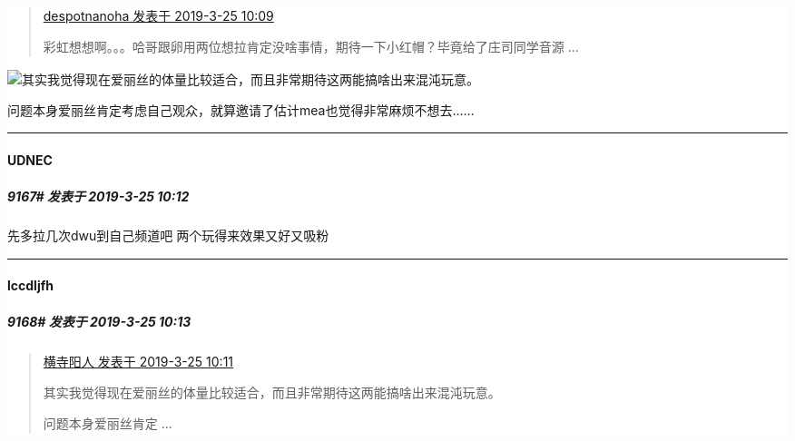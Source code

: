 
<blockquote><a href="httphttps://bbs.saraba1st.com/2b/forum.php?mod=redirect&amp;goto=findpost&amp;pid=43028226&amp;ptid=1808327" target="_blank">despotnanoha 发表于 2019-3-25 10:09</a>

彩虹想想啊。。。哈哥跟卵用两位想拉肯定没啥事情，期待一下小红帽？毕竟给了庄司同学音源 ...</blockquote>
<img src="https://static.saraba1st.com/image/smiley/face2017/037.png" referrerpolicy="no-referrer">其实我觉得现在爱丽丝的体量比较适合，而且非常期待这两能搞啥出来混沌玩意。

问题本身爱丽丝肯定考虑自己观众，就算邀请了估计mea也觉得非常麻烦不想去……


-----

####  UDNEC  
##### 9167#       发表于 2019-3-25 10:12


先多拉几次dwu到自己频道吧 两个玩得来效果又好又吸粉


-----

####  lccdljfh  
##### 9168#       发表于 2019-3-25 10:13


<blockquote><a href="httphttps://bbs.saraba1st.com/2b/forum.php?mod=redirect&amp;goto=findpost&amp;pid=43028257&amp;ptid=1808327" target="_blank">横寺阳人 发表于 2019-3-25 10:11</a>

其实我觉得现在爱丽丝的体量比较适合，而且非常期待这两能搞啥出来混沌玩意。

问题本身爱丽丝肯定 ...</blockquote>
